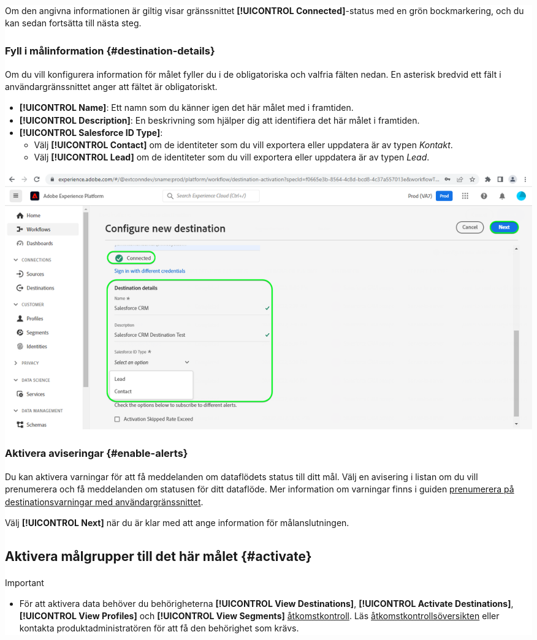 Om den angivna informationen är giltig visar gränssnittet **[!UICONTROL Connected]**-status med en grön bockmarkering, och du kan sedan fortsätta till nästa steg.

### Fyll i målinformation {#destination-details}

Om du vill konfigurera information för målet fyller du i de obligatoriska och valfria fälten nedan. En asterisk bredvid ett fält i användargränssnittet anger att fältet är obligatoriskt.
* **[!UICONTROL Name]**: Ett namn som du känner igen det här målet med i framtiden.
* **[!UICONTROL Description]**: En beskrivning som hjälper dig att identifiera det här målet i framtiden.
* **[!UICONTROL Salesforce ID Type]**:
   * Välj **[!UICONTROL Contact]** om de identiteter som du vill exportera eller uppdatera är av typen *Kontakt*.
   * Välj **[!UICONTROL Lead]** om de identiteter som du vill exportera eller uppdatera är av typen *Lead*.

![Skärmbild för plattformsgränssnitt som visar målinformationen.](../../assets/catalog/crm/salesforce/destination-details.png)

### Aktivera aviseringar {#enable-alerts}

Du kan aktivera varningar för att få meddelanden om dataflödets status till ditt mål. Välj en avisering i listan om du vill prenumerera och få meddelanden om statusen för ditt dataflöde. Mer information om varningar finns i guiden [prenumerera på destinationsvarningar med användargränssnittet](../../ui/alerts.md).

Välj **[!UICONTROL Next]** när du är klar med att ange information för målanslutningen.

## Aktivera målgrupper till det här målet {#activate}

>[!IMPORTANT]
> 
>* För att aktivera data behöver du behörigheterna **[!UICONTROL View Destinations]**, **[!UICONTROL Activate Destinations]**, **[!UICONTROL View Profiles]** och **[!UICONTROL View Segments]** [åtkomstkontroll](/help/access-control/home.md#permissions). Läs [åtkomstkontrollsöversikten](/help/access-control/ui/overview.md) eller kontakta produktadministratören för att få den behörighet som krävs.